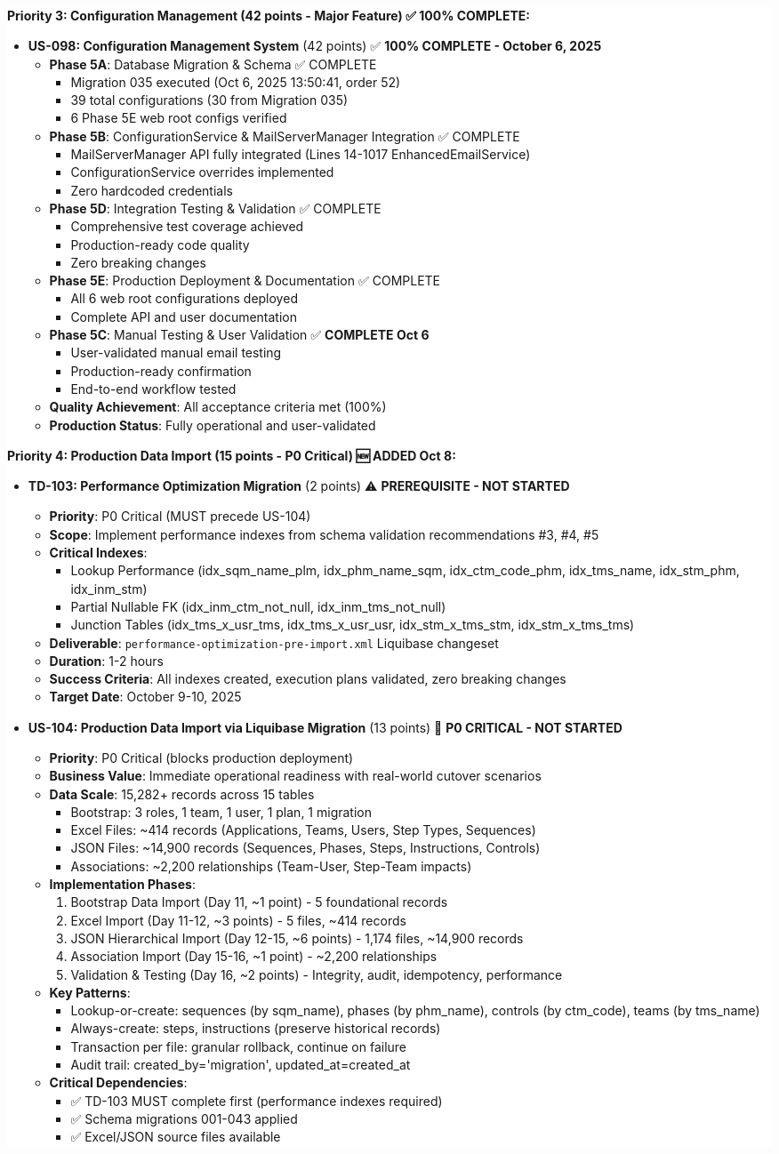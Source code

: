 **Priority 3: Configuration Management (42 points - Major Feature) ✅ 100% COMPLETE:**

- **US-098: Configuration Management System** (42 points) ✅ **100% COMPLETE - October 6, 2025**
  - **Phase 5A**: Database Migration & Schema ✅ COMPLETE
    - Migration 035 executed (Oct 6, 2025 13:50:41, order 52)
    - 39 total configurations (30 from Migration 035)
    - 6 Phase 5E web root configs verified
  - **Phase 5B**: ConfigurationService & MailServerManager Integration ✅ COMPLETE
    - MailServerManager API fully integrated (Lines 14-1017 EnhancedEmailService)
    - ConfigurationService overrides implemented
    - Zero hardcoded credentials
  - **Phase 5D**: Integration Testing & Validation ✅ COMPLETE
    - Comprehensive test coverage achieved
    - Production-ready code quality
    - Zero breaking changes
  - **Phase 5E**: Production Deployment & Documentation ✅ COMPLETE
    - All 6 web root configurations deployed
    - Complete API and user documentation
  - **Phase 5C**: Manual Testing & User Validation ✅ **COMPLETE Oct 6**
    - User-validated manual email testing
    - Production-ready confirmation
    - End-to-end workflow tested
  - **Quality Achievement**: All acceptance criteria met (100%)
  - **Production Status**: Fully operational and user-validated

**Priority 4: Production Data Import (15 points - P0 Critical) 🆕 ADDED Oct 8:**

- **TD-103: Performance Optimization Migration** (2 points) ⚠️ **PREREQUISITE - NOT STARTED**
  - **Priority**: P0 Critical (MUST precede US-104)
  - **Scope**: Implement performance indexes from schema validation recommendations #3, #4, #5
  - **Critical Indexes**:
    - Lookup Performance (idx_sqm_name_plm, idx_phm_name_sqm, idx_ctm_code_phm, idx_tms_name, idx_stm_phm, idx_inm_stm)
    - Partial Nullable FK (idx_inm_ctm_not_null, idx_inm_tms_not_null)
    - Junction Tables (idx_tms_x_usr_tms, idx_tms_x_usr_usr, idx_stm_x_tms_stm, idx_stm_x_tms_tms)
  - **Deliverable**: `performance-optimization-pre-import.xml` Liquibase changeset
  - **Duration**: 1-2 hours
  - **Success Criteria**: All indexes created, execution plans validated, zero breaking changes
  - **Target Date**: October 9-10, 2025

- **US-104: Production Data Import via Liquibase Migration** (13 points) 🎯 **P0 CRITICAL - NOT STARTED**
  - **Priority**: P0 Critical (blocks production deployment)
  - **Business Value**: Immediate operational readiness with real-world cutover scenarios
  - **Data Scale**: 15,282+ records across 15 tables
    - Bootstrap: 3 roles, 1 team, 1 user, 1 plan, 1 migration
    - Excel Files: ~414 records (Applications, Teams, Users, Step Types, Sequences)
    - JSON Files: ~14,900 records (Sequences, Phases, Steps, Instructions, Controls)
    - Associations: ~2,200 relationships (Team-User, Step-Team impacts)
  - **Implementation Phases**:
    1. Bootstrap Data Import (Day 11, ~1 point) - 5 foundational records
    2. Excel Import (Day 11-12, ~3 points) - 5 files, ~414 records
    3. JSON Hierarchical Import (Day 12-15, ~6 points) - 1,174 files, ~14,900 records
    4. Association Import (Day 15-16, ~1 point) - ~2,200 relationships
    5. Validation & Testing (Day 16, ~2 points) - Integrity, audit, idempotency, performance
  - **Key Patterns**:
    - Lookup-or-create: sequences (by sqm_name), phases (by phm_name), controls (by ctm_code), teams (by tms_name)
    - Always-create: steps, instructions (preserve historical records)
    - Transaction per file: granular rollback, continue on failure
    - Audit trail: created_by='migration', updated_at=created_at
  - **Critical Dependencies**:
    - ✅ TD-103 MUST complete first (performance indexes required)
    - ✅ Schema migrations 001-043 applied
    - ✅ Excel/JSON source files available